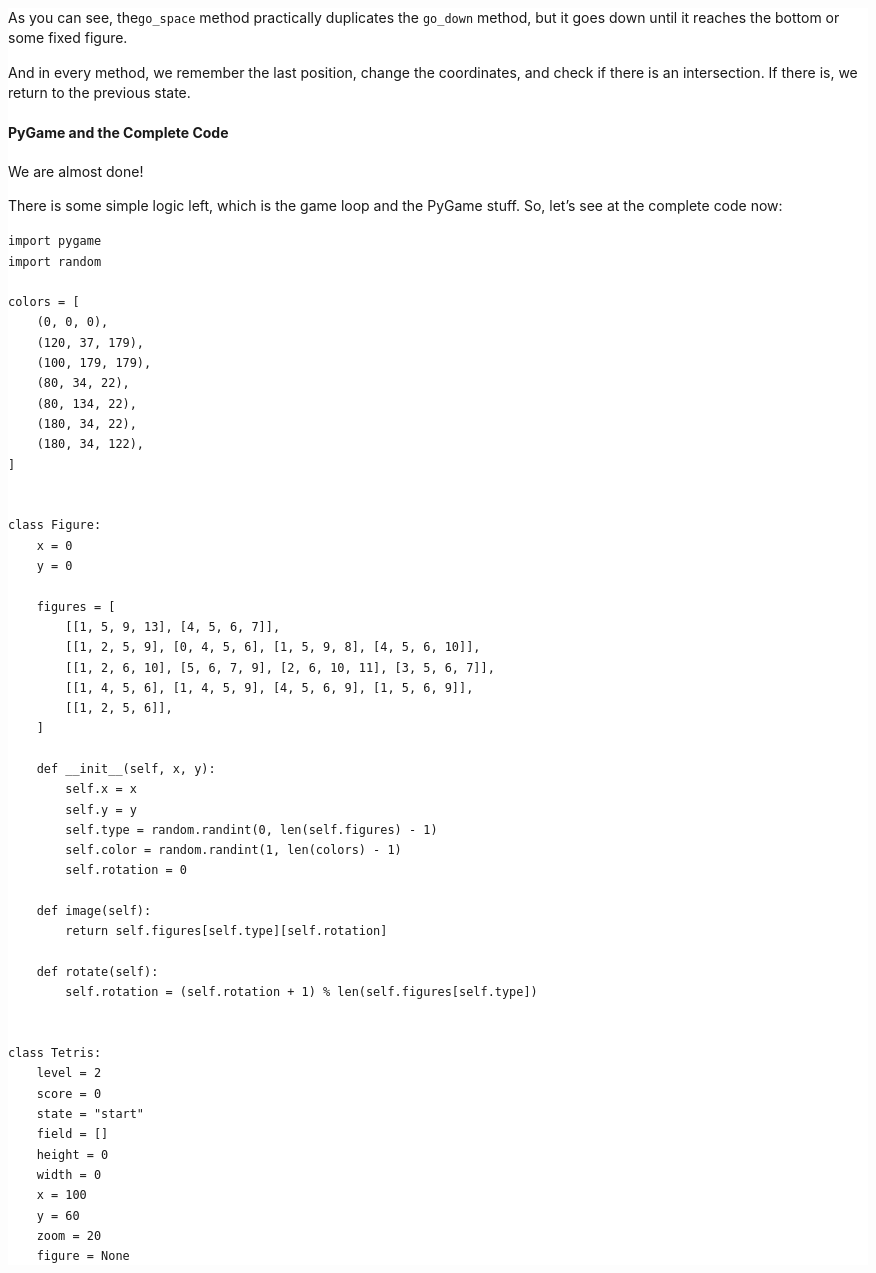 As you can see, the`go_space` method practically duplicates the `go_down` method, but it goes down until it reaches the bottom or some fixed figure.

And in every method, we remember the last position, change the coordinates, and check if there is an intersection. If there is, we return to the previous state.

#### PyGame and the Complete Code

We are almost done!

There is some simple logic left, which is the game loop and the PyGame stuff. So, let’s see at the complete code now:

```
import pygame
import random

colors = [
    (0, 0, 0),
    (120, 37, 179),
    (100, 179, 179),
    (80, 34, 22),
    (80, 134, 22),
    (180, 34, 22),
    (180, 34, 122),
]


class Figure:
    x = 0
    y = 0

    figures = [
        [[1, 5, 9, 13], [4, 5, 6, 7]],
        [[1, 2, 5, 9], [0, 4, 5, 6], [1, 5, 9, 8], [4, 5, 6, 10]],
        [[1, 2, 6, 10], [5, 6, 7, 9], [2, 6, 10, 11], [3, 5, 6, 7]],
        [[1, 4, 5, 6], [1, 4, 5, 9], [4, 5, 6, 9], [1, 5, 6, 9]],
        [[1, 2, 5, 6]],
    ]

    def __init__(self, x, y):
        self.x = x
        self.y = y
        self.type = random.randint(0, len(self.figures) - 1)
        self.color = random.randint(1, len(colors) - 1)
        self.rotation = 0

    def image(self):
        return self.figures[self.type][self.rotation]

    def rotate(self):
        self.rotation = (self.rotation + 1) % len(self.figures[self.type])


class Tetris:
    level = 2
    score = 0
    state = "start"
    field = []
    height = 0
    width = 0
    x = 100
    y = 60
    zoom = 20
    figure = None

```
